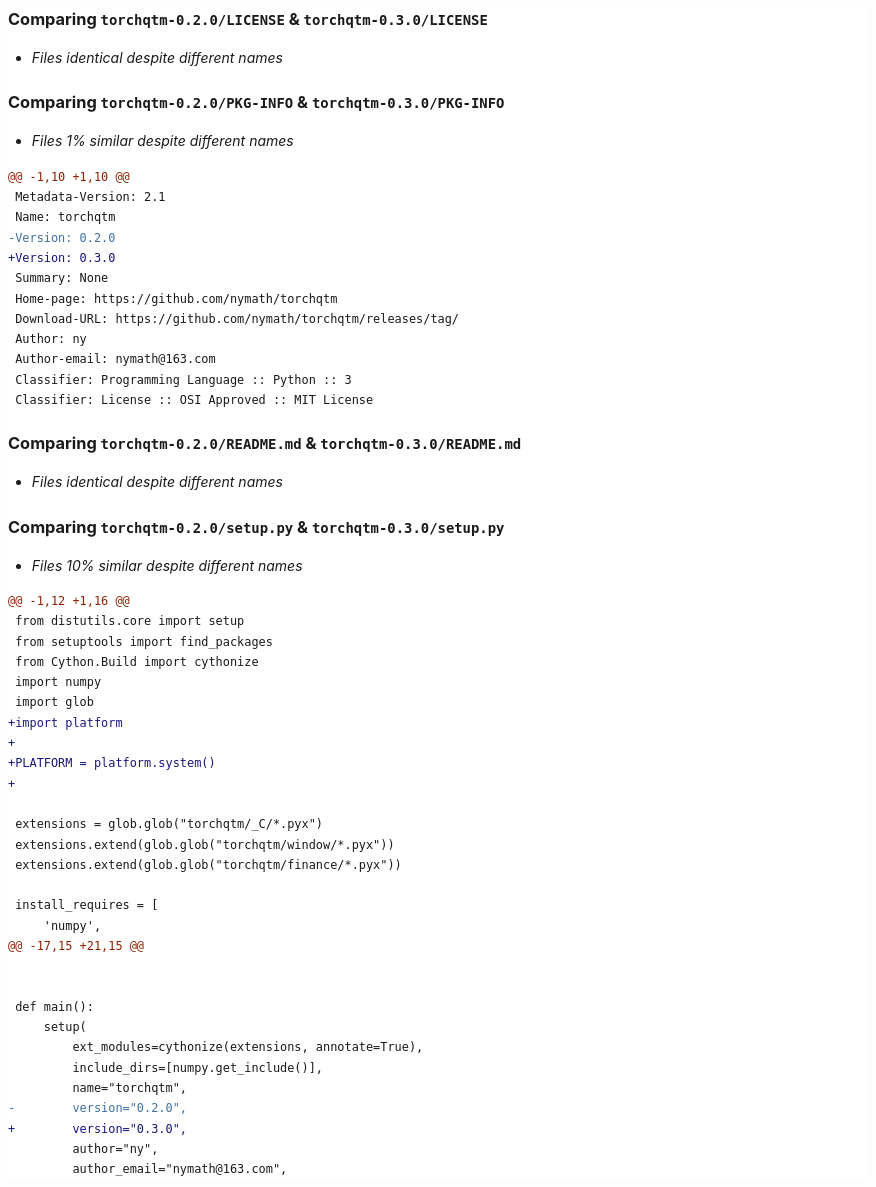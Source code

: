 ### Comparing `torchqtm-0.2.0/LICENSE` & `torchqtm-0.3.0/LICENSE`

 * *Files identical despite different names*

### Comparing `torchqtm-0.2.0/PKG-INFO` & `torchqtm-0.3.0/PKG-INFO`

 * *Files 1% similar despite different names*

```diff
@@ -1,10 +1,10 @@
 Metadata-Version: 2.1
 Name: torchqtm
-Version: 0.2.0
+Version: 0.3.0
 Summary: None
 Home-page: https://github.com/nymath/torchqtm
 Download-URL: https://github.com/nymath/torchqtm/releases/tag/
 Author: ny
 Author-email: nymath@163.com
 Classifier: Programming Language :: Python :: 3
 Classifier: License :: OSI Approved :: MIT License
```

### Comparing `torchqtm-0.2.0/README.md` & `torchqtm-0.3.0/README.md`

 * *Files identical despite different names*

### Comparing `torchqtm-0.2.0/setup.py` & `torchqtm-0.3.0/setup.py`

 * *Files 10% similar despite different names*

```diff
@@ -1,12 +1,16 @@
 from distutils.core import setup
 from setuptools import find_packages
 from Cython.Build import cythonize
 import numpy
 import glob
+import platform
+
+PLATFORM = platform.system()
+
 
 extensions = glob.glob("torchqtm/_C/*.pyx")
 extensions.extend(glob.glob("torchqtm/window/*.pyx"))
 extensions.extend(glob.glob("torchqtm/finance/*.pyx"))
 
 install_requires = [
     'numpy',
@@ -17,15 +21,15 @@
 
 
 def main():
     setup(
         ext_modules=cythonize(extensions, annotate=True),
         include_dirs=[numpy.get_include()],
         name="torchqtm",
-        version="0.2.0",
+        version="0.3.0",
         author="ny",
         author_email="nymath@163.com",
```